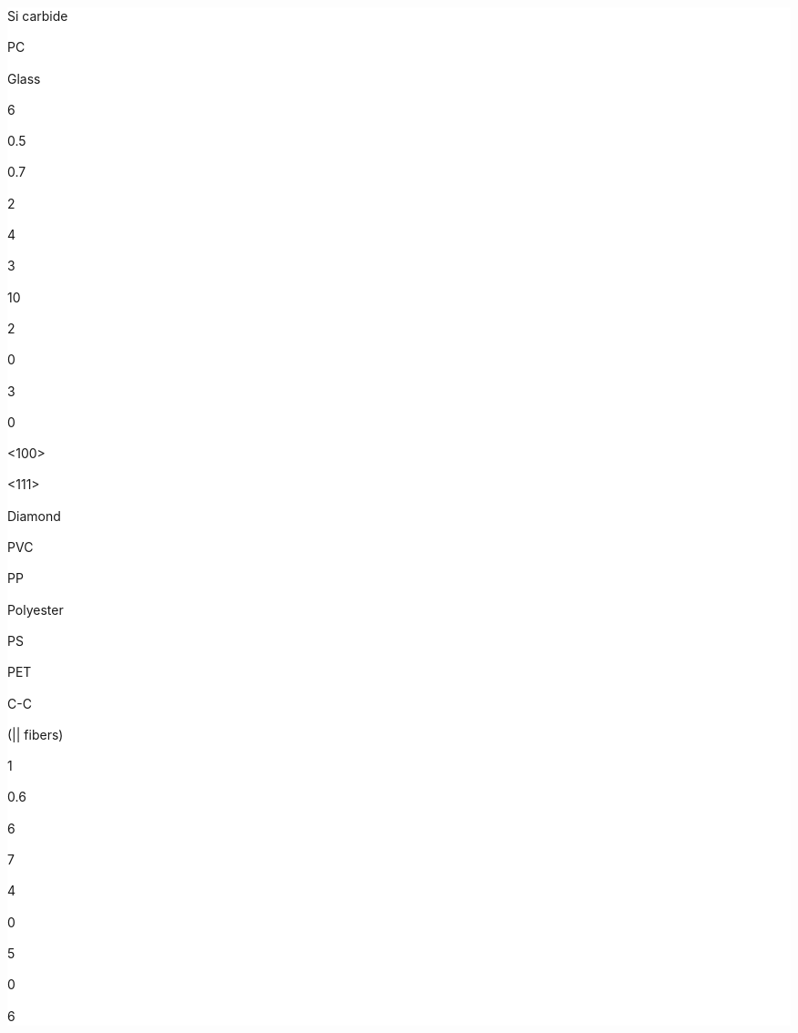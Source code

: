 Si carbide

PC

Glass

6

0.5

0.7

2

4

3

10

2

0

3

0

<100>

<111>

Diamond

PVC

PP

Polyester

PS

PET

C-C

(\|\| fibers)

1

0.6

6

7

4

0

5

0

6
